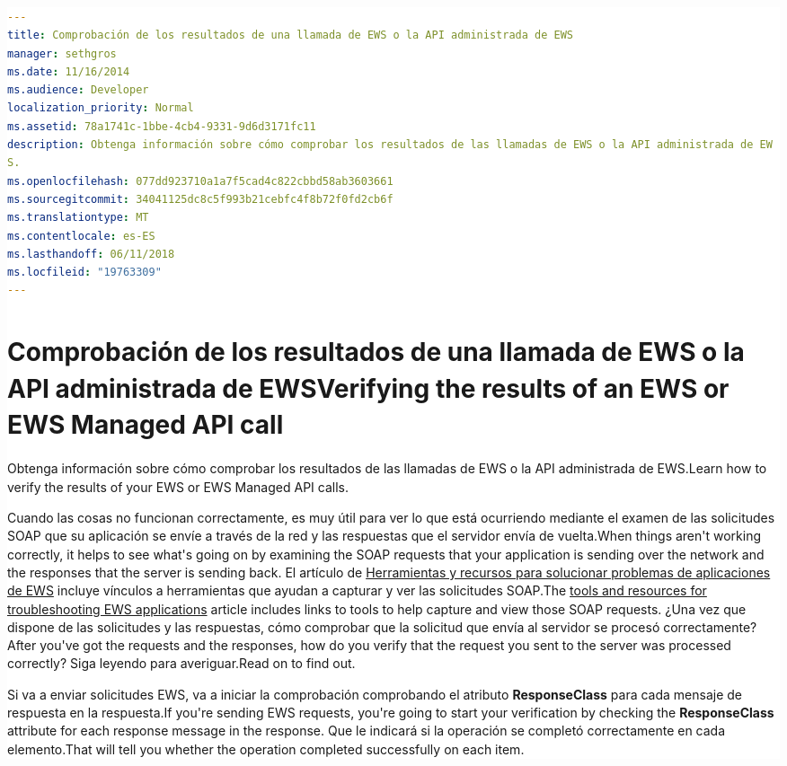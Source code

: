 ```yaml
---
title: Comprobación de los resultados de una llamada de EWS o la API administrada de EWS
manager: sethgros
ms.date: 11/16/2014
ms.audience: Developer
localization_priority: Normal
ms.assetid: 78a1741c-1bbe-4cb4-9331-9d6d3171fc11
description: Obtenga información sobre cómo comprobar los resultados de las llamadas de EWS o la API administrada de EWS.
ms.openlocfilehash: 077dd923710a1a7f5cad4c822cbbd58ab3603661
ms.sourcegitcommit: 34041125dc8c5f993b21cebfc4f8b72f0fd2cb6f
ms.translationtype: MT
ms.contentlocale: es-ES
ms.lasthandoff: 06/11/2018
ms.locfileid: "19763309"
---
```

# <a name="verifying-the-results-of-an-ews-or-ews-managed-api-call"></a><span data-ttu-id="1a9cf-103">Comprobación de los resultados de una llamada de EWS o la API administrada de EWS</span><span class="sxs-lookup"><span data-stu-id="1a9cf-103">Verifying the results of an EWS or EWS Managed API call</span></span>

<span data-ttu-id="1a9cf-104">Obtenga información sobre cómo comprobar los resultados de las llamadas de EWS o la API administrada de EWS.</span><span class="sxs-lookup"><span data-stu-id="1a9cf-104">Learn how to verify the results of your EWS or EWS Managed API calls.</span></span>
  
<span data-ttu-id="1a9cf-105">Cuando las cosas no funcionan correctamente, es muy útil para ver lo que está ocurriendo mediante el examen de las solicitudes SOAP que su aplicación se envíe a través de la red y las respuestas que el servidor envía de vuelta.</span><span class="sxs-lookup"><span data-stu-id="1a9cf-105">When things aren't working correctly, it helps to see what's going on by examining the SOAP requests that your application is sending over the network and the responses that the server is sending back.</span></span> <span data-ttu-id="1a9cf-106">El artículo de [Herramientas y recursos para solucionar problemas de aplicaciones de EWS](tools-and-resources-for-troubleshooting-ews-applications-for-exchange.md) incluye vínculos a herramientas que ayudan a capturar y ver las solicitudes SOAP.</span><span class="sxs-lookup"><span data-stu-id="1a9cf-106">The [tools and resources for troubleshooting EWS applications](tools-and-resources-for-troubleshooting-ews-applications-for-exchange.md) article includes links to tools to help capture and view those SOAP requests.</span></span> <span data-ttu-id="1a9cf-107">¿Una vez que dispone de las solicitudes y las respuestas, cómo comprobar que la solicitud que envía al servidor se procesó correctamente?</span><span class="sxs-lookup"><span data-stu-id="1a9cf-107">After you've got the requests and the responses, how do you verify that the request you sent to the server was processed correctly?</span></span> <span data-ttu-id="1a9cf-108">Siga leyendo para averiguar.</span><span class="sxs-lookup"><span data-stu-id="1a9cf-108">Read on to find out.</span></span> 
  
<span data-ttu-id="1a9cf-109">Si va a enviar solicitudes EWS, va a iniciar la comprobación comprobando el atributo **ResponseClass** para cada mensaje de respuesta en la respuesta.</span><span class="sxs-lookup"><span data-stu-id="1a9cf-109">If you're sending EWS requests, you're going to start your verification by checking the **ResponseClass** attribute for each response message in the response.</span></span> <span data-ttu-id="1a9cf-110">Que le indicará si la operación se completó correctamente en cada elemento.</span><span class="sxs-lookup"><span data-stu-id="1a9cf-110">That will tell you whether the operation completed successfully on each item.</span></span> 
  